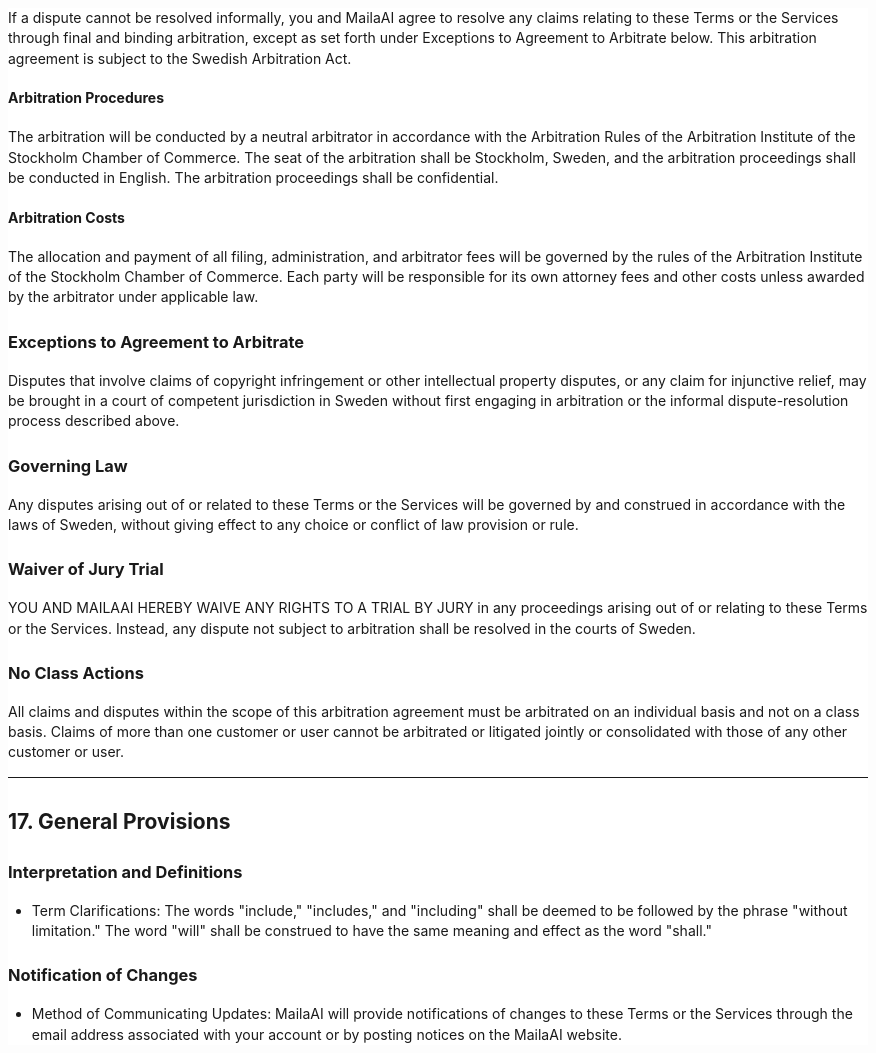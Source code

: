 If a dispute cannot be resolved informally, you and MailaAI agree to resolve any claims relating to these Terms or the Services through final and binding arbitration, except as set forth under Exceptions to Agreement to Arbitrate below. This arbitration agreement is subject to the Swedish Arbitration Act.

#### Arbitration Procedures

The arbitration will be conducted by a neutral arbitrator in accordance with the Arbitration Rules of the Arbitration Institute of the Stockholm Chamber of Commerce. The seat of the arbitration shall be Stockholm, Sweden, and the arbitration proceedings shall be conducted in English. The arbitration proceedings shall be confidential.

#### Arbitration Costs

The allocation and payment of all filing, administration, and arbitrator fees will be governed by the rules of the Arbitration Institute of the Stockholm Chamber of Commerce. Each party will be responsible for its own attorney fees and other costs unless awarded by the arbitrator under applicable law.

### Exceptions to Agreement to Arbitrate

Disputes that involve claims of copyright infringement or other intellectual property disputes, or any claim for injunctive relief, may be brought in a court of competent jurisdiction in Sweden without first engaging in arbitration or the informal dispute-resolution process described above.

### Governing Law

Any disputes arising out of or related to these Terms or the Services will be governed by and construed in accordance with the laws of Sweden, without giving effect to any choice or conflict of law provision or rule.

### Waiver of Jury Trial

YOU AND MAILAAI HEREBY WAIVE ANY RIGHTS TO A TRIAL BY JURY in any proceedings arising out of or relating to these Terms or the Services. Instead, any dispute not subject to arbitration shall be resolved in the courts of Sweden.

### No Class Actions

All claims and disputes within the scope of this arbitration agreement must be arbitrated on an individual basis and not on a class basis. Claims of more than one customer or user cannot be arbitrated or litigated jointly or consolidated with those of any other customer or user.

---

## 17. General Provisions

### Interpretation and Definitions
- Term Clarifications: The words "include," "includes," and "including" shall be deemed to be followed by the phrase "without limitation." The word "will" shall be construed to have the same meaning and effect as the word "shall."

### Notification of Changes
- Method of Communicating Updates: MailaAI will provide notifications of changes to these Terms or the Services through the email address associated with your account or by posting notices on the MailaAI website.
